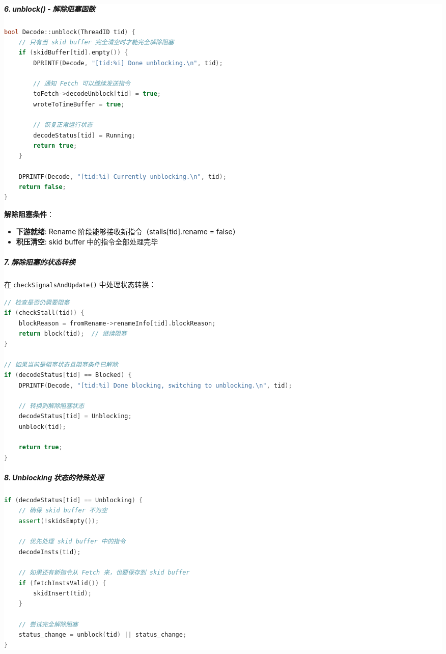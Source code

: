 ##### 6. unblock() - 解除阻塞函数

```cpp
bool Decode::unblock(ThreadID tid) {
    // 只有当 skid buffer 完全清空时才能完全解除阻塞
    if (skidBuffer[tid].empty()) {
        DPRINTF(Decode, "[tid:%i] Done unblocking.\n", tid);
        
        // 通知 Fetch 可以继续发送指令
        toFetch->decodeUnblock[tid] = true;
        wroteToTimeBuffer = true;
        
        // 恢复正常运行状态
        decodeStatus[tid] = Running;
        return true;
    }
    
    DPRINTF(Decode, "[tid:%i] Currently unblocking.\n", tid);
    return false;
}
```

**解除阻塞条件**：
- **下游就绪**: Rename 阶段能够接收新指令（stalls[tid].rename = false）
- **积压清空**: skid buffer 中的指令全部处理完毕

##### 7. 解除阻塞的状态转换

在 `checkSignalsAndUpdate()` 中处理状态转换：

```cpp
// 检查是否仍需要阻塞
if (checkStall(tid)) {
    blockReason = fromRename->renameInfo[tid].blockReason;
    return block(tid);  // 继续阻塞
}

// 如果当前是阻塞状态且阻塞条件已解除
if (decodeStatus[tid] == Blocked) {
    DPRINTF(Decode, "[tid:%i] Done blocking, switching to unblocking.\n", tid);
    
    // 转换到解除阻塞状态
    decodeStatus[tid] = Unblocking;
    unblock(tid);
    
    return true;
}
```

##### 8. Unblocking 状态的特殊处理

```cpp
if (decodeStatus[tid] == Unblocking) {
    // 确保 skid buffer 不为空
    assert(!skidsEmpty());
    
    // 优先处理 skid buffer 中的指令
    decodeInsts(tid);
    
    // 如果还有新指令从 Fetch 来，也要保存到 skid buffer
    if (fetchInstsValid()) {
        skidInsert(tid);
    }
    
    // 尝试完全解除阻塞
    status_change = unblock(tid) || status_change;
}
```